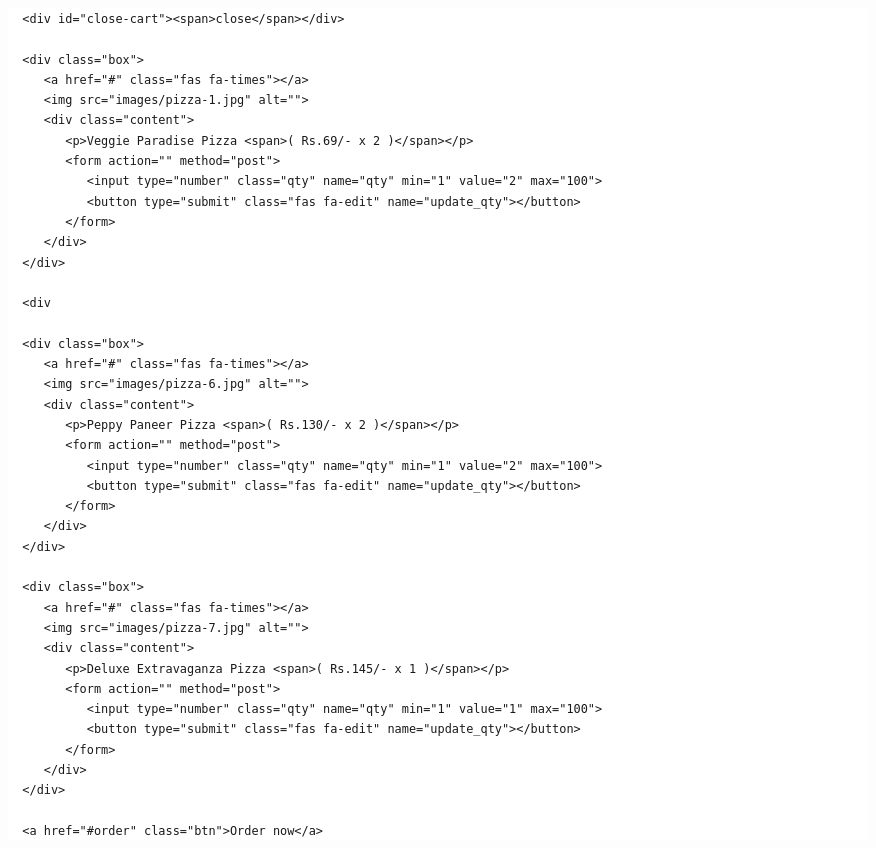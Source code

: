    </section>

</div>

<div class="shopping-cart">

   <section>

      <div id="close-cart"><span>close</span></div>

      <div class="box">
         <a href="#" class="fas fa-times"></a>
         <img src="images/pizza-1.jpg" alt="">
         <div class="content">
            <p>Veggie Paradise Pizza <span>( Rs.69/- x 2 )</span></p>
            <form action="" method="post">
               <input type="number" class="qty" name="qty" min="1" value="2" max="100">
               <button type="submit" class="fas fa-edit" name="update_qty"></button>
            </form>
         </div>
      </div>

      <div

      <div class="box">
         <a href="#" class="fas fa-times"></a>
         <img src="images/pizza-6.jpg" alt="">
         <div class="content">
            <p>Peppy Paneer Pizza <span>( Rs.130/- x 2 )</span></p>
            <form action="" method="post">
               <input type="number" class="qty" name="qty" min="1" value="2" max="100">
               <button type="submit" class="fas fa-edit" name="update_qty"></button>
            </form>
         </div>
      </div>

      <div class="box">
         <a href="#" class="fas fa-times"></a>
         <img src="images/pizza-7.jpg" alt="">
         <div class="content">
            <p>Deluxe Extravaganza Pizza <span>( Rs.145/- x 1 )</span></p>
            <form action="" method="post">
               <input type="number" class="qty" name="qty" min="1" value="1" max="100">
               <button type="submit" class="fas fa-edit" name="update_qty"></button>
            </form>
         </div>
      </div>

      <a href="#order" class="btn">Order now</a>

   </section>

</div>

<div class="home-bg">
